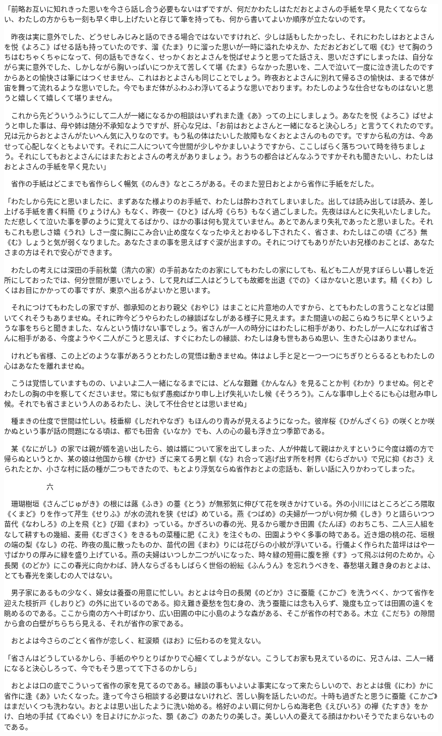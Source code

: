 「前略お互いに知れきった思いを今さら話し合う必要もないはずですが、何だかわたしはただおとよさんの手紙を早く見たくてならない、わたしの方からも一刻も早く申し上げたいと存じて筆を持っても、何から書いてよいか順序が立たないのです。

　昨夜は実に意外でした、どうせしみじみと話のできる場合ではないですけれど、少しは話もしたかったし、それにわたしはおとよさんを悦《よろこ》ばせる話も持っていたのです、溜《たま》りに溜った思いが一時に溢れたゆえか、ただおどおどして咽《む》せて胸のうちはむちゃくちゃになって、何の話もできなく、せっかくおとよさんを悦ばせようと思ってた話さえ、思いださずにしまったは、自分ながら実に意外でした、しかしながら胸いっぱいにつかえて苦しくて堪《たま》らなかった思いを、二人で泣いて一度に泣き流したのですからあとの愉快さは筆にはつくせません、これはおとよさんも同じことでしょう。昨夜おとよさんに別れて帰るさの愉快は、まるで体が宙を舞って流れるような思いでした。今でもまだ体がふわふわ浮いてるような思いでおります。わたしのような仕合せなものはないと思うと嬉しくて嬉しくて堪りません。

　これから先どういうふうにして二人が一緒になるかの相談はいずれまた逢《あ》っての上にしましょう。あなたを悦《よろこ》ばせようと申した事は、母や姉は随分不承知なようですが、肝心な兄は、「お前はおとよさんと一緒になると決心しろ」と言うてくれたのです。兄は元からおとよさんがたいへん気に入りなのです。もう私の体はたいした故障もなくおとよさんのものです。ですから私の方は、今あせって心配しなくともよいです。それに二人について今世間が少しやかましいようですから、ここしばらく落ちついて時を待ちましょう。それにしてもおとよさんにはまたおとよさんの考えがありましょう。おうちの都合はどんなふうですかそれも聞きたいし、わたしはおとよさんの手紙を早く見たい」

　省作の手紙はどこまでも省作らしく暢気《のんき》なところがある。そのまた翌日おとよから省作に手紙をだした。

「わたしから先にと思いましたに、まずあなた様よりのお手紙で、わたしは酔わされてしまいました。出しては読み出しては読み、差し上げる手紙を書く料簡《りょうけん》もなく、昨夜一《ひと》ばん埒《らち》もなく過ごしました。先夜はほんとに失礼いたしました。ただ悲しくて泣いた事を夢のように覚えてるばかり、ほかの事は何も覚えていません。あとであんまり失礼であったと思いました。それもこれも悲しさ嬉《うれ》しさ一度に胸にこみ合い止め度なくなったゆえとおゆるし下されたく、省さま、わたしはこの頃《ごろ》無《む》しょうと気が弱くなりました。あなたさまの事を思えばすぐ涙が出ますの。それにつけてもありがたいお兄様のおことば、あなたさまの方はそれで安心ができます。

　わたしの考えには深田の手前秋葉（清六の家）の手前あなたのお家にしてもわたしの家にしても、私ども二人が見すぼらしい暮しを近所にしておったでは、何分世間が悪いでしょう、して見れば二人はどうしても故郷を出退《での》くほかないと思います。精《くわ》しくはお目にかかっての事ですが、東京へ出るがよいかと思います。

　それにつけてもわたしの家ですが、御承知のとおり親父《おやじ》はまことに片意地の人ですから、とてもわたしの言うことなどは聞いてくれそうもありませぬ。それに昨今どうやらわたしの縁談ばなしがある様子に見えます。また間違いの起こらぬうちに早くというような事をちらと聞きました、なんという情けない事でしょう。省さんが一人の時分にはわたしに相手があり、わたしが一人になれば省さんに相手がある、今度ようやく二人がこうと思えば、すぐにわたしの縁談、わたしは身も世もあらぬ思い、生きた心はありません。

　けれども省様、この上どのような事があろうとわたしの覚悟は動きませぬ。体はよし手と足と一つ一つにちぎりとらるるともわたしの心はあなたを離れませぬ。

　こうは覚悟していますものの、いよいよ二人一緒になるまでには、どんな艱難《かんなん》を見ることか判《わか》りませぬ。何とぞわたしの胸の中を察してくださいませ。常にも似ず愚痴ばかり申し上げ失礼いたし候《そうろう》。こんな事申し上ぐるにも心は慰み申し候。それでも省さまという人のあるわたし、決して不仕合せとは思いませぬ」



　種まきの仕度で世間は忙しい。枝垂柳《しだれやなぎ》もほんのり青みが見えるようになった。彼岸桜《ひがんざくら》の咲くとか咲かぬという事が話の問題になる頃は、都でも田舎《いなか》でも、人の心の最も浮き立つ季節である。

　某《なにがし》の家では親が婿を追い出したら、娘は婿について家を出てしまった、人が仲裁して親はかえすというに今度は婿の方で帰らぬというとか、某の娘は他国から稼《かせ》ぎに来てる男と馴《な》れ合って逃げ出す所を村界《むらざかい》で兄に抑《おさ》えられたとか、小さな村に話の種が二つもできたので、もとより浮気ならぬ省作おとよの恋話も、新しい話に入りかわってしまった。



　　　　　　六



　珊瑚樹垣《さんごじゅがき》の根には蕗《ふき》の薹《とう》が無邪気に伸びて花を咲きかけている。外の小川にはところどころ隈取《くまど》りを作って芹生《せりふ》が水の流れを狭《せば》めている。燕《つばめ》の夫婦が一つがい何か頻《しき》りと語らいつつ苗代《なわしろ》の上を飛《と》び廻《まわ》っている。かぎろいの春の光、見るから暖かき田圃《たんぼ》のおちこち、二人三人組をなして耕すもの幾組、麦冊《むぎさく》をきるもの菜種に肥《こえ》を注ぐもの、田園ようやく多事の時である。近き畑の桃の花、垣根の端の梨《なし》の花、昨夜の風に散ったものか、苗代の囲《まわ》りには花びらの小紋が浮いている。行儀よく作られた苗坪ははや一寸ばかりの厚みに緑を盛り上げている。燕の夫婦はいつしか二つがいになった、時々緑の短冊に腹を擦《す》って飛ぶは何のためか。心長閑《のどか》にこの春光に向かわば、詩人ならざるもしばらく世俗の紛紜《ふんうん》を忘れうべきを、春愁堪え難き身のおとよは、とても春光を楽しむの人ではない。

　男子家にあるもの少なく、婦女は養蚕の用意に忙しい。おとよは今日の長閑《のどか》さに蚕籠《こかご》を洗うべく、かつて省作を迎えた枝折戸《しおりど》の外に出ているのである。抑え難き憂愁を包む身の、洗う蚕籠には念も入らず、幾度も立っては田圃の遠くを眺めるのである。ここから南の方へ十町ばかり、広い田圃の中に小島のような森がある、そこが省作の村である。木立《こだち》の隙間から倉の白壁がちらちら見える、それが省作の家である。

　おとよは今さらのごとく省作が恋しく、紅涙頬《ほお》に伝わるのを覚えない。

「省さんはどうしているかしら、手紙のやりとりばかりで心細くてしようがない。こうしてお家も見えているのに、兄さんは、二人一緒になると決心しろって、今でもそう思ってて下さるのかしら」

　おとよは口の底でこういって省作の家を見てるのである。縁談の事もいよいよ事実になって来たらしいので、おとよは俄《にわ》かに省作に逢《あ》いたくなった。逢って今さら相談する必要はないけれど、苦しい胸を話したいのだ。十時も過ぎたと思うに蚕籠《こかご》はまだいくつも洗わない。おとよは思い出したように洗い始める。格好のよい肩に何かしらぬ海老色《えびいろ》の襷《たすき》をかけ、白地の手拭《てぬぐい》を日よけにかぶった、顋《あご》のあたりの美しさ。美しい人の憂えてる顔はかわいそうでたまらないものである。

